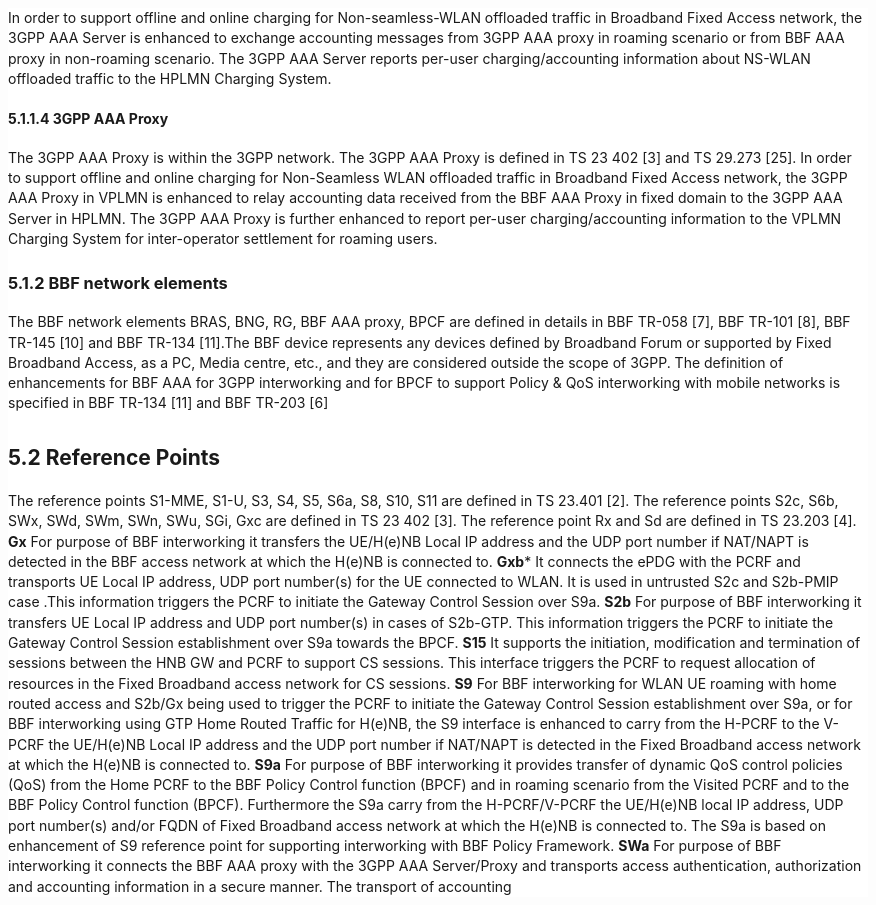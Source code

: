 In order to support offline and online charging for Non-seamless-WLAN
offloaded traffic in Broadband Fixed Access network, the 3GPP AAA Server is
enhanced to exchange accounting messages from 3GPP AAA proxy in roaming
scenario or from BBF AAA proxy in non-roaming scenario. The 3GPP AAA Server
reports per-user charging/accounting information about NS-WLAN offloaded
traffic to the HPLMN Charging System.
#### 5.1.1.4 3GPP AAA Proxy
The 3GPP AAA Proxy is within the 3GPP network. The 3GPP AAA Proxy is defined
in TS 23 402 [3] and TS 29.273 [25].
In order to support offline and online charging for Non-Seamless WLAN
offloaded traffic in Broadband Fixed Access network, the 3GPP AAA Proxy in
VPLMN is enhanced to relay accounting data received from the BBF AAA Proxy in
fixed domain to the 3GPP AAA Server in HPLMN. The 3GPP AAA Proxy is further
enhanced to report per-user charging/accounting information to the VPLMN
Charging System for inter-operator settlement for roaming users.
### 5.1.2 BBF network elements
The BBF network elements BRAS, BNG, RG, BBF AAA proxy, BPCF are defined in
details in BBF TR-058 [7], BBF TR-101 [8], BBF TR-145 [10] and BBF TR-134
[11].The BBF device represents any devices defined by Broadband Forum or
supported by Fixed Broadband Access, as a PC, Media centre, etc., and they are
considered outside the scope of 3GPP.
The definition of enhancements for BBF AAA for 3GPP interworking and for BPCF
to support Policy & QoS interworking with mobile networks is specified in BBF
TR-134 [11] and BBF TR-203 [6]
## 5.2 Reference Points
The reference points S1-MME, S1-U, S3, S4, S5, S6a, S8, S10, S11 are defined
in TS 23.401 [2]. The reference points S2c, S6b, SWx, SWd, SWm, SWn, SWu, SGi,
Gxc are defined in TS 23 402 [3]. The reference point Rx and Sd are defined in
TS 23.203 [4].
**Gx** For purpose of BBF interworking it transfers the UE/H(e)NB Local IP
address and the UDP port number if NAT/NAPT is detected in the BBF access
network at which the H(e)NB is connected to.
**Gxb*** It connects the ePDG with the PCRF and transports UE Local IP
address, UDP port number(s) for the UE connected to WLAN. It is used in
untrusted S2c and S2b-PMIP case .This information triggers the PCRF to
initiate the Gateway Control Session over S9a.
**S2b** For purpose of BBF interworking it transfers UE Local IP address and
UDP port number(s) in cases of S2b-GTP. This information triggers the PCRF to
initiate the Gateway Control Session establishment over S9a towards the BPCF.
**S15** It supports the initiation, modification and termination of sessions
between the HNB GW and PCRF to support CS sessions. This interface triggers
the PCRF to request allocation of resources in the Fixed Broadband access
network for CS sessions.
**S9** For BBF interworking for WLAN UE roaming with home routed access and
S2b/Gx being used to trigger the PCRF to initiate the Gateway Control Session
establishment over S9a, or for BBF interworking using GTP Home Routed Traffic
for H(e)NB, the S9 interface is enhanced to carry from the H-PCRF to the
V-PCRF the UE/H(e)NB Local IP address and the UDP port number if NAT/NAPT is
detected in the Fixed Broadband access network at which the H(e)NB is
connected to.
**S9a** For purpose of BBF interworking it provides transfer of dynamic QoS
control policies (QoS) from the Home PCRF to the BBF Policy Control function
(BPCF) and in roaming scenario from the Visited PCRF and to the BBF Policy
Control function (BPCF). Furthermore the S9a carry from the H-PCRF/V-PCRF the
UE/H(e)NB local IP address, UDP port number(s) and/or FQDN of Fixed Broadband
access network at which the H(e)NB is connected to. The S9a is based on
enhancement of S9 reference point for supporting interworking with BBF Policy
Framework.
**SWa** For purpose of BBF interworking it connects the BBF AAA proxy with the
3GPP AAA Server/Proxy and transports access authentication, authorization and
accounting information in a secure manner. The transport of accounting